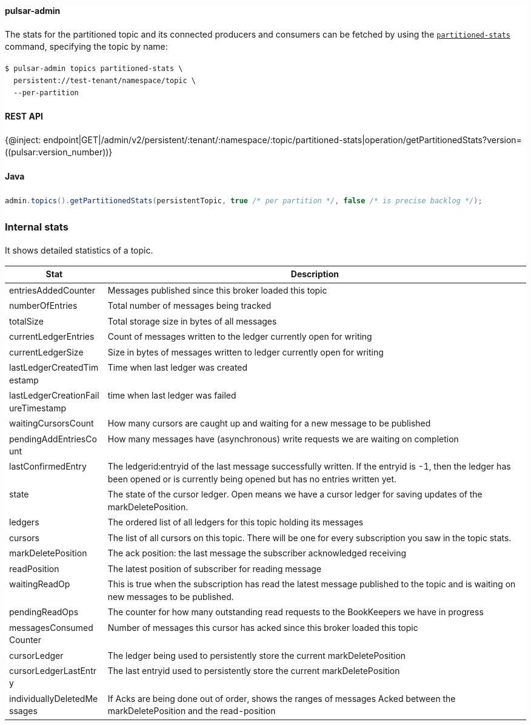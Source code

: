 #### pulsar-admin

The stats for the partitioned topic and its connected producers and consumers can be fetched by using the
[`partitioned-stats`](reference-pulsar-admin.md#partitioned-stats) command, specifying the topic by name:

```shell
$ pulsar-admin topics partitioned-stats \
  persistent://test-tenant/namespace/topic \
  --per-partition
```

#### REST API

{@inject: endpoint|GET|/admin/v2/persistent/:tenant/:namespace/:topic/partitioned-stats|operation/getPartitionedStats?version=((pulsar:version_number))}

#### Java

```java
admin.topics().getPartitionedStats(persistentTopic, true /* per partition */, false /* is precise backlog */);
```

### Internal stats

It shows detailed statistics of a topic.

|Stat|Description|
|----|-----------|
|entriesAddedCounter|Messages published since this broker loaded this topic|
|numberOfEntries|Total number of messages being tracked|
|totalSize|Total storage size in bytes of all messages|
|currentLedgerEntries|Count of messages written to the ledger currently open for writing|
|currentLedgerSize|Size in bytes of messages written to ledger currently open for writing|
|lastLedgerCreatedTimestamp|Time when last ledger was created|
|lastLedgerCreationFailureTimestamp|time when last ledger was failed|
|waitingCursorsCount|How many cursors are caught up and waiting for a new message to be published|
|pendingAddEntriesCount|How many messages have (asynchronous) write requests we are waiting on completion|
|lastConfirmedEntry|The ledgerid:entryid of the last message successfully written. If the entryid is -1, then the ledger has been opened or is currently being opened but has no entries written yet.|
|state|The state of the cursor ledger. Open means we have a cursor ledger for saving updates of the markDeletePosition.|
|ledgers|The ordered list of all ledgers for this topic holding its messages|
|cursors|The list of all cursors on this topic. There will be one for every subscription you saw in the topic stats.|
|markDeletePosition|The ack position: the last message the subscriber acknowledged receiving|
|readPosition|The latest position of subscriber for reading message|
|waitingReadOp|This is true when the subscription has read the latest message published to the topic and is waiting on new messages to be published.|
|pendingReadOps|The counter for how many outstanding read requests to the BookKeepers we have in progress|
|messagesConsumedCounter|Number of messages this cursor has acked since this broker loaded this topic|
|cursorLedger|The ledger being used to persistently store the current markDeletePosition|
|cursorLedgerLastEntry|The last entryid used to persistently store the current markDeletePosition|
|individuallyDeletedMessages|If Acks are being done out of order, shows the ranges of messages Acked between the markDeletePosition and the read-position|